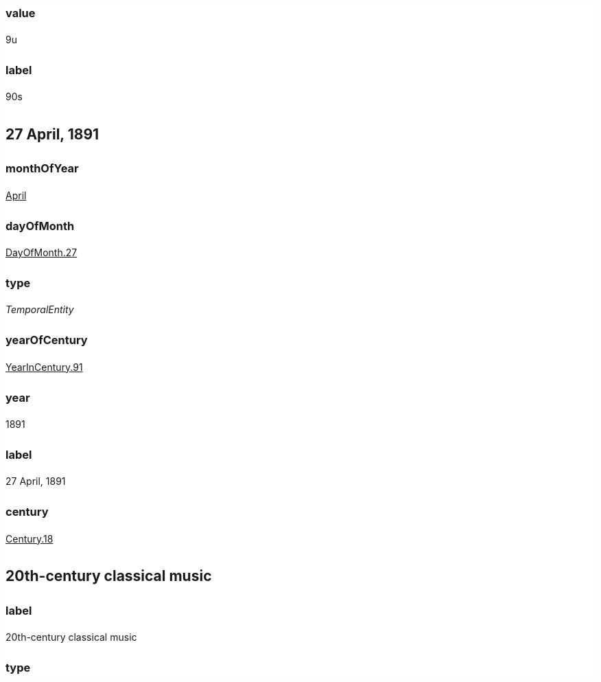 ### value


9u

### label


90s

## 27 April, 1891

### monthOfYear


[April](#April)

### dayOfMonth


[DayOfMonth.27](#DayOfMonth.27)

### type


*TemporalEntity*

### yearOfCentury


[YearInCentury.91](#YearInCentury.91)

### year


1891

### label


27 April, 1891

### century


[Century.18](#Century.18)

## 20th-century classical music

### label


20th-century classical music

### type
